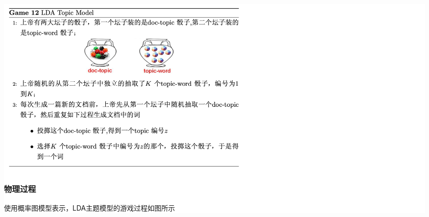 <img src=".assets/image-20210317145659728.png" alt="image-20210317145659728" style="zoom:50%;" />

### 物理过程

使用概率图模型表示，LDA主题模型的游戏过程如图所示

